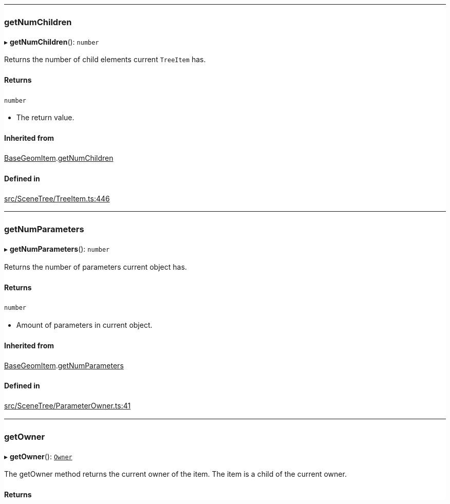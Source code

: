 ___

### getNumChildren

▸ **getNumChildren**(): `number`

Returns the number of child elements current `TreeItem` has.

#### Returns

`number`

- The return value.

#### Inherited from

[BaseGeomItem](SceneTree_BaseGeomItem.BaseGeomItem).[getNumChildren](SceneTree_BaseGeomItem.BaseGeomItem#getnumchildren)

#### Defined in

[src/SceneTree/TreeItem.ts:446](https://github.com/ZeaInc/zea-engine/blob/8e646f8a8/src/SceneTree/TreeItem.ts#L446)

___

### getNumParameters

▸ **getNumParameters**(): `number`

Returns the number of parameters current object has.

#### Returns

`number`

- Amount of parameters in current object.

#### Inherited from

[BaseGeomItem](SceneTree_BaseGeomItem.BaseGeomItem).[getNumParameters](SceneTree_BaseGeomItem.BaseGeomItem#getnumparameters)

#### Defined in

[src/SceneTree/ParameterOwner.ts:41](https://github.com/ZeaInc/zea-engine/blob/8e646f8a8/src/SceneTree/ParameterOwner.ts#L41)

___

### getOwner

▸ **getOwner**(): [`Owner`](SceneTree_Owner.Owner)

The getOwner method returns the current owner of the item.
The item is a child of the current owner.

#### Returns
